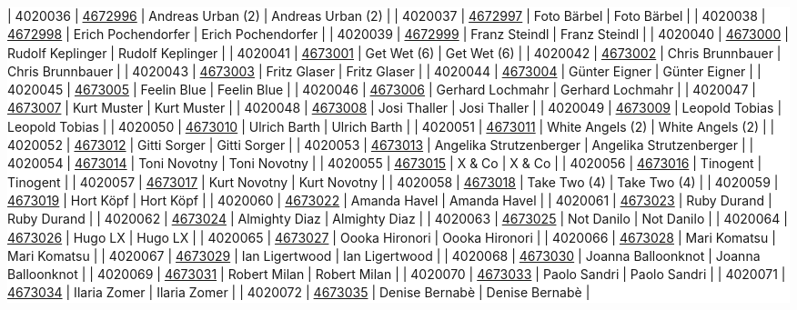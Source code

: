 | 4020036 | [4672996](https://www.discogs.com/artist/4672996) | Andreas Urban (2) | Andreas Urban (2) |
| 4020037 | [4672997](https://www.discogs.com/artist/4672997) | Foto Bärbel | Foto Bärbel |
| 4020038 | [4672998](https://www.discogs.com/artist/4672998) | Erich Pochendorfer | Erich Pochendorfer |
| 4020039 | [4672999](https://www.discogs.com/artist/4672999) | Franz Steindl | Franz Steindl |
| 4020040 | [4673000](https://www.discogs.com/artist/4673000) | Rudolf Keplinger | Rudolf Keplinger |
| 4020041 | [4673001](https://www.discogs.com/artist/4673001) | Get Wet (6) | Get Wet (6) |
| 4020042 | [4673002](https://www.discogs.com/artist/4673002) | Chris Brunnbauer | Chris Brunnbauer |
| 4020043 | [4673003](https://www.discogs.com/artist/4673003) | Fritz Glaser | Fritz Glaser |
| 4020044 | [4673004](https://www.discogs.com/artist/4673004) | Günter Eigner | Günter Eigner |
| 4020045 | [4673005](https://www.discogs.com/artist/4673005) | Feelin Blue | Feelin Blue |
| 4020046 | [4673006](https://www.discogs.com/artist/4673006) | Gerhard Lochmahr | Gerhard Lochmahr |
| 4020047 | [4673007](https://www.discogs.com/artist/4673007) | Kurt Muster | Kurt Muster |
| 4020048 | [4673008](https://www.discogs.com/artist/4673008) | Josi Thaller | Josi Thaller |
| 4020049 | [4673009](https://www.discogs.com/artist/4673009) | Leopold Tobias | Leopold Tobias |
| 4020050 | [4673010](https://www.discogs.com/artist/4673010) | Ulrich Barth | Ulrich Barth |
| 4020051 | [4673011](https://www.discogs.com/artist/4673011) | White Angels (2) | White Angels (2) |
| 4020052 | [4673012](https://www.discogs.com/artist/4673012) | Gitti Sorger | Gitti Sorger |
| 4020053 | [4673013](https://www.discogs.com/artist/4673013) | Angelika Strutzenberger | Angelika Strutzenberger |
| 4020054 | [4673014](https://www.discogs.com/artist/4673014) | Toni Novotny | Toni Novotny |
| 4020055 | [4673015](https://www.discogs.com/artist/4673015) | X & Co | X & Co |
| 4020056 | [4673016](https://www.discogs.com/artist/4673016) | Tinogent | Tinogent |
| 4020057 | [4673017](https://www.discogs.com/artist/4673017) | Kurt Novotny | Kurt Novotny |
| 4020058 | [4673018](https://www.discogs.com/artist/4673018) | Take Two (4) | Take Two (4) |
| 4020059 | [4673019](https://www.discogs.com/artist/4673019) | Hort Köpf | Hort Köpf |
| 4020060 | [4673022](https://www.discogs.com/artist/4673022) | Amanda Havel | Amanda Havel |
| 4020061 | [4673023](https://www.discogs.com/artist/4673023) | Ruby Durand | Ruby Durand |
| 4020062 | [4673024](https://www.discogs.com/artist/4673024) | Almighty Diaz | Almighty Diaz |
| 4020063 | [4673025](https://www.discogs.com/artist/4673025) | Not Danilo | Not Danilo |
| 4020064 | [4673026](https://www.discogs.com/artist/4673026) | Hugo LX | Hugo LX |
| 4020065 | [4673027](https://www.discogs.com/artist/4673027) | Oooka Hironori | Oooka Hironori |
| 4020066 | [4673028](https://www.discogs.com/artist/4673028) | Mari Komatsu | Mari Komatsu |
| 4020067 | [4673029](https://www.discogs.com/artist/4673029) | Ian Ligertwood | Ian Ligertwood |
| 4020068 | [4673030](https://www.discogs.com/artist/4673030) | Joanna Balloonknot | Joanna Balloonknot |
| 4020069 | [4673031](https://www.discogs.com/artist/4673031) | Robert Milan | Robert Milan |
| 4020070 | [4673033](https://www.discogs.com/artist/4673033) | Paolo Sandri | Paolo Sandri |
| 4020071 | [4673034](https://www.discogs.com/artist/4673034) | Ilaria Zomer | Ilaria Zomer |
| 4020072 | [4673035](https://www.discogs.com/artist/4673035) | Denise Bernabè | Denise Bernabè |
